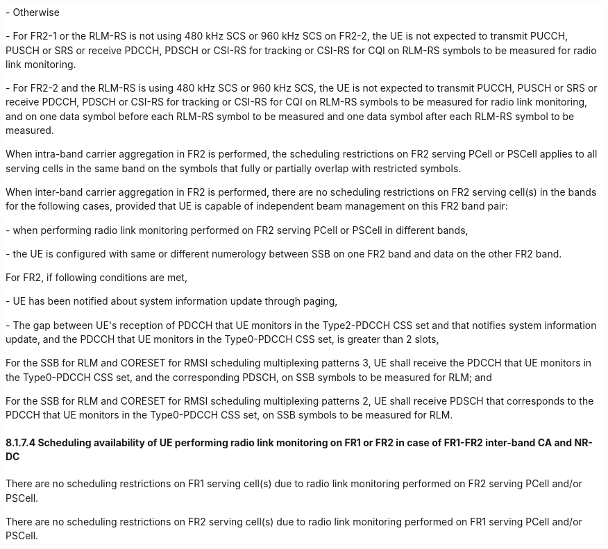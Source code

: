 \- Otherwise

\- For FR2-1 or the RLM-RS is not using 480 kHz SCS or 960 kHz SCS on
FR2-2, the UE is not expected to transmit PUCCH, PUSCH or SRS or receive
PDCCH, PDSCH or CSI-RS for tracking or CSI-RS for CQI on RLM-RS symbols
to be measured for radio link monitoring.

\- For FR2-2 and the RLM-RS is using 480 kHz SCS or 960 kHz SCS, the UE
is not expected to transmit PUCCH, PUSCH or SRS or receive PDCCH, PDSCH
or CSI-RS for tracking or CSI-RS for CQI on RLM-RS symbols to be
measured for radio link monitoring, and on one data symbol before each
RLM-RS symbol to be measured and one data symbol after each RLM-RS
symbol to be measured.

When intra-band carrier aggregation in FR2 is performed, the scheduling
restrictions on FR2 serving PCell or PSCell applies to all serving cells
in the same band on the symbols that fully or partially overlap with
restricted symbols.

When inter-band carrier aggregation in FR2 is performed, there are no
scheduling restrictions on FR2 serving cell(s) in the bands for the
following cases, provided that UE is capable of independent beam
management on this FR2 band pair:

\- when performing radio link monitoring performed on FR2 serving PCell
or PSCell in different bands,

\- the UE is configured with same or different numerology between SSB on
one FR2 band and data on the other FR2 band.

For FR2, if following conditions are met,

\- UE has been notified about system information update through paging,

\- The gap between UE's reception of PDCCH that UE monitors in the
Type2-PDCCH CSS set and that notifies system information update, and the
PDCCH that UE monitors in the Type0-PDCCH CSS set, is greater than 2
slots,

For the SSB for RLM and CORESET for RMSI scheduling multiplexing
patterns 3, UE shall receive the PDCCH that UE monitors in the
Type0-PDCCH CSS set, and the corresponding PDSCH, on SSB symbols to be
measured for RLM; and

For the SSB for RLM and CORESET for RMSI scheduling multiplexing
patterns 2, UE shall receive PDSCH that corresponds to the PDCCH that UE
monitors in the Type0-PDCCH CSS set, on SSB symbols to be measured for
RLM.

#### 8.1.7.4 Scheduling availability of UE performing radio link monitoring on FR1 or FR2 in case of FR1-FR2 inter-band CA and NR-DC

There are no scheduling restrictions on FR1 serving cell(s) due to radio
link monitoring performed on FR2 serving PCell and/or PSCell.

There are no scheduling restrictions on FR2 serving cell(s) due to radio
link monitoring performed on FR1 serving PCell and/or PSCell.
